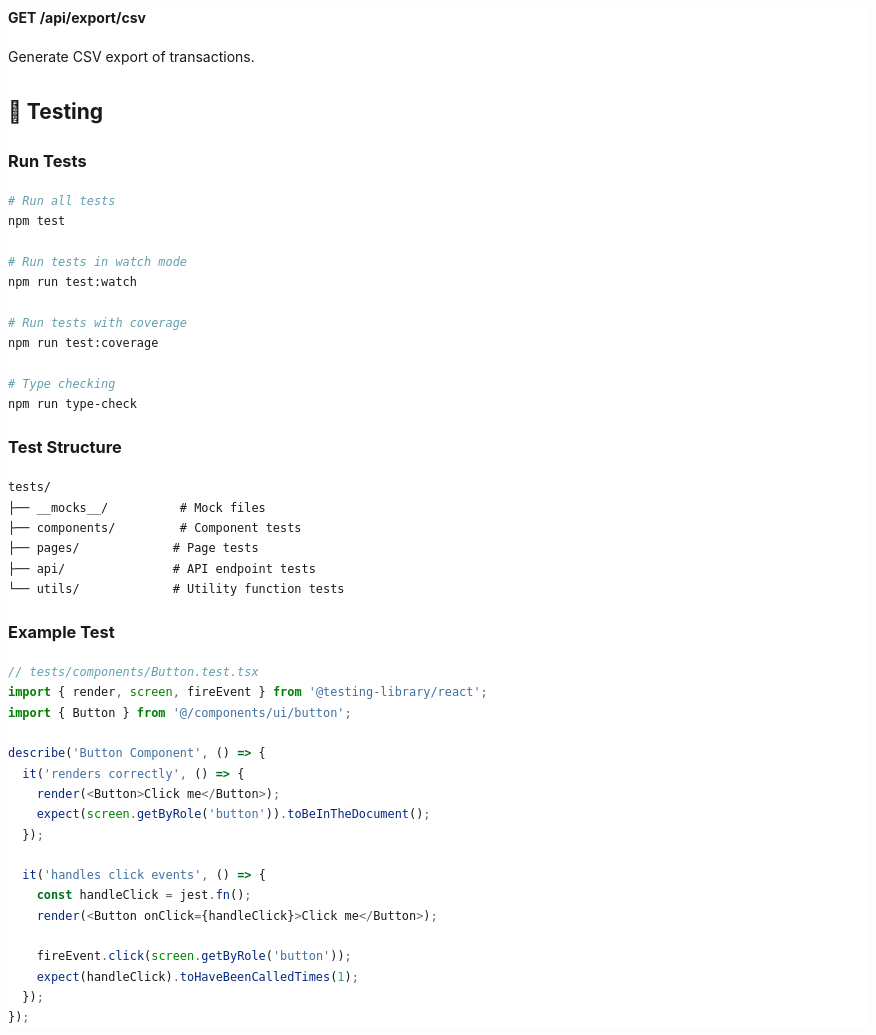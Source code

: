 #### GET /api/export/csv
Generate CSV export of transactions.

## 🧪 Testing

### Run Tests

```bash
# Run all tests
npm test

# Run tests in watch mode
npm run test:watch

# Run tests with coverage
npm run test:coverage

# Type checking
npm run type-check
```

### Test Structure

```
tests/
├── __mocks__/          # Mock files
├── components/         # Component tests
├── pages/             # Page tests  
├── api/               # API endpoint tests
└── utils/             # Utility function tests
```

### Example Test

```typescript
// tests/components/Button.test.tsx
import { render, screen, fireEvent } from '@testing-library/react';
import { Button } from '@/components/ui/button';

describe('Button Component', () => {
  it('renders correctly', () => {
    render(<Button>Click me</Button>);
    expect(screen.getByRole('button')).toBeInTheDocument();
  });

  it('handles click events', () => {
    const handleClick = jest.fn();
    render(<Button onClick={handleClick}>Click me</Button>);
    
    fireEvent.click(screen.getByRole('button'));
    expect(handleClick).toHaveBeenCalledTimes(1);
  });
});
```
